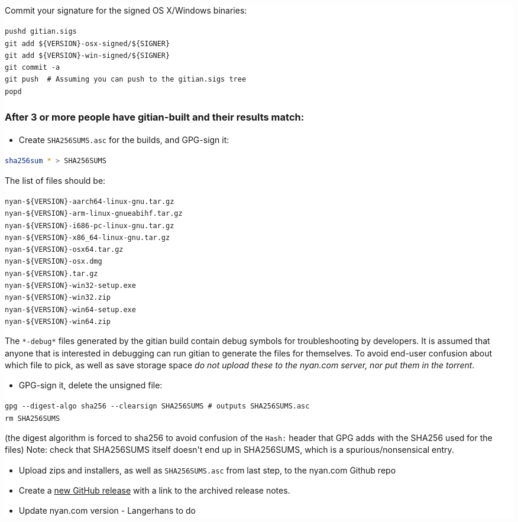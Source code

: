 Commit your signature for the signed OS X/Windows binaries:

    pushd gitian.sigs
    git add ${VERSION}-osx-signed/${SIGNER}
    git add ${VERSION}-win-signed/${SIGNER}
    git commit -a
    git push  # Assuming you can push to the gitian.sigs tree
    popd

### After 3 or more people have gitian-built and their results match:

- Create `SHA256SUMS.asc` for the builds, and GPG-sign it:

```bash
sha256sum * > SHA256SUMS
```

The list of files should be:
```
nyan-${VERSION}-aarch64-linux-gnu.tar.gz
nyan-${VERSION}-arm-linux-gnueabihf.tar.gz
nyan-${VERSION}-i686-pc-linux-gnu.tar.gz
nyan-${VERSION}-x86_64-linux-gnu.tar.gz
nyan-${VERSION}-osx64.tar.gz
nyan-${VERSION}-osx.dmg
nyan-${VERSION}.tar.gz
nyan-${VERSION}-win32-setup.exe
nyan-${VERSION}-win32.zip
nyan-${VERSION}-win64-setup.exe
nyan-${VERSION}-win64.zip
```
The `*-debug*` files generated by the gitian build contain debug symbols
for troubleshooting by developers. It is assumed that anyone that is interested
in debugging can run gitian to generate the files for themselves. To avoid
end-user confusion about which file to pick, as well as save storage
space *do not upload these to the nyan.com server, nor put them in the torrent*.

- GPG-sign it, delete the unsigned file:
```
gpg --digest-algo sha256 --clearsign SHA256SUMS # outputs SHA256SUMS.asc
rm SHA256SUMS
```
(the digest algorithm is forced to sha256 to avoid confusion of the `Hash:` header that GPG adds with the SHA256 used for the files)
Note: check that SHA256SUMS itself doesn't end up in SHA256SUMS, which is a spurious/nonsensical entry.

- Upload zips and installers, as well as `SHA256SUMS.asc` from last step, to the nyan.com Github repo

- Create a [new GitHub release](https://github.com/nyan/nyan/releases/new) with a link to the archived release notes.

- Update nyan.com version - Langerhans to do
